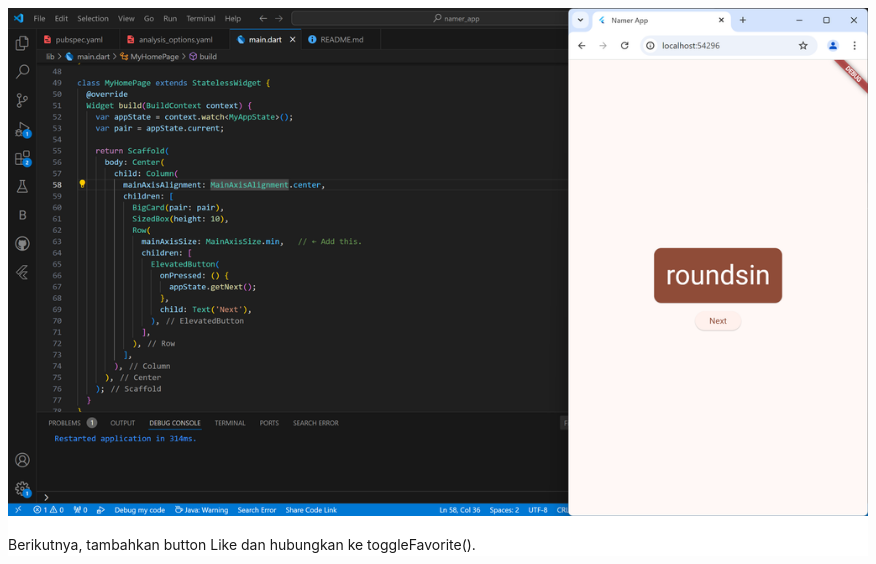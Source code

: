 ![Hasil Home Page](/images/hasil-homepage.png)

Berikutnya, tambahkan button Like dan hubungkan ke toggleFavorite().